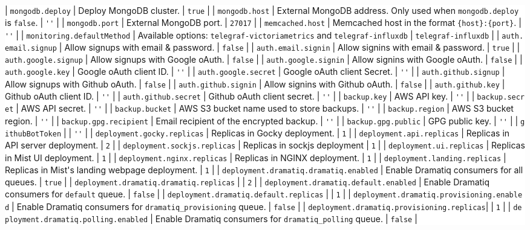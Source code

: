 | `mongodb.deploy`                           | Deploy MongoDB cluster.                                                           | `true`                            |
| `mongodb.host`                             | External MongoDB address. Only used when `mongodb.deploy` is `false`.                | `''`                              |
| `mongodb.port`                             | External MongoDB port.                                                              | `27017`                           |
| `memcached.host`                           | Memcached host in the format `{host}:{port}`.                                        | `''`                              |
| `monitoring.defaultMethod`                 | Available options: `telegraf-victoriametrics` and `telegraf-influxdb`                 | `telegraf-influxdb`               |
| `auth.email.signup`                        | Allow signups with email & password.                                                  | `false`                           |
| `auth.email.signin`                        | Allow signins with email & password.                                                  | `true`                            |
| `auth.google.signup`                       | Allow signups with Google oAuth.                                                    | `false`                           |
| `auth.google.signin`                       | Allow signins with Google oAuth.                                                    | `false`                           |
| `auth.google.key`                          | Google oAuth client ID.                                                     | `''`                              |
| `auth.google.secret`                       | Google oAuth client Secret.                                                  | `''`                              |
| `auth.github.signup`                       | Allow signups with Github oAuth.                                                    | `false`                           |
| `auth.github.signin`                       | Allow signins with Github oAuth.                                                    | `false`                           |
| `auth.github.key`                          | Github oAuth client ID.                                                    | `''`                              |
| `auth.github.secret`                       | Github oAuth client secret.                                                  | `''`                              |
| `backup.key`                               | AWS API key.                                                                        | `''`                              |
| `backup.secret`                            | AWS API secret.                                                                     | `''`                              |
| `backup.bucket`                            | AWS S3 bucket name used to store backups.                                           | `''`                              |
| `backup.region`                            | AWS S3 bucket region.                                        | `''`                              |
| `backup.gpg.recipient`                     | Email recipient of the encrypted backup.                                        | `''`                              |
| `backup.gpg.public`                        | GPG public key.                                                                 | `''`                              |
| `githubBotToken`                           |                                                                                    | `''`                              |
| `deployment.gocky.replicas`                | Replicas in Gocky deployment.                                                      | `1`                               |
| `deployment.api.replicas`                  | Replicas in API server deployment.                                                        | `2`                               |
| `deployment.sockjs.replicas`               | Replicas in sockjs deployment                                                     | `1`                               |
| `deployment.ui.replicas`                   | Replicas in Mist UI deployment.                                                         | `1`                               |
| `deployment.nginx.replicas`                | Replicas in NGINX deployment.                                                      | `1`                               |
| `deployment.landing.replicas`              | Replicas in Mist's landing webpage deployment.                                                    | `1`                               |
| `deployment.dramatiq.dramatiq.enabled`     | Enable Dramatiq consumers for all queues.                                           | `true`                            |
| `deployment.dramatiq.dramatiq.replicas`    |                                                                                    | `2`                               |
| `deployment.dramatiq.default.enabled`      | Enable Dramatiq consumers for `default` queue.                                      | `false`                           |
| `deployment.dramatiq.default.replicas`     |                                                                                    | `1`                               |
| `deployment.dramatiq.provisioning.enabled` | Enable Dramatiq consumers for `dramatiq_provisioning` queue.                        | `false`                           |
| `deployment.dramatiq.provisioning.replicas`|                                                                                    | `1`                               |
| `deployment.dramatiq.polling.enabled`      | Enable Dramatiq consumers for `dramatiq_polling` queue.                             | `false`                           |
